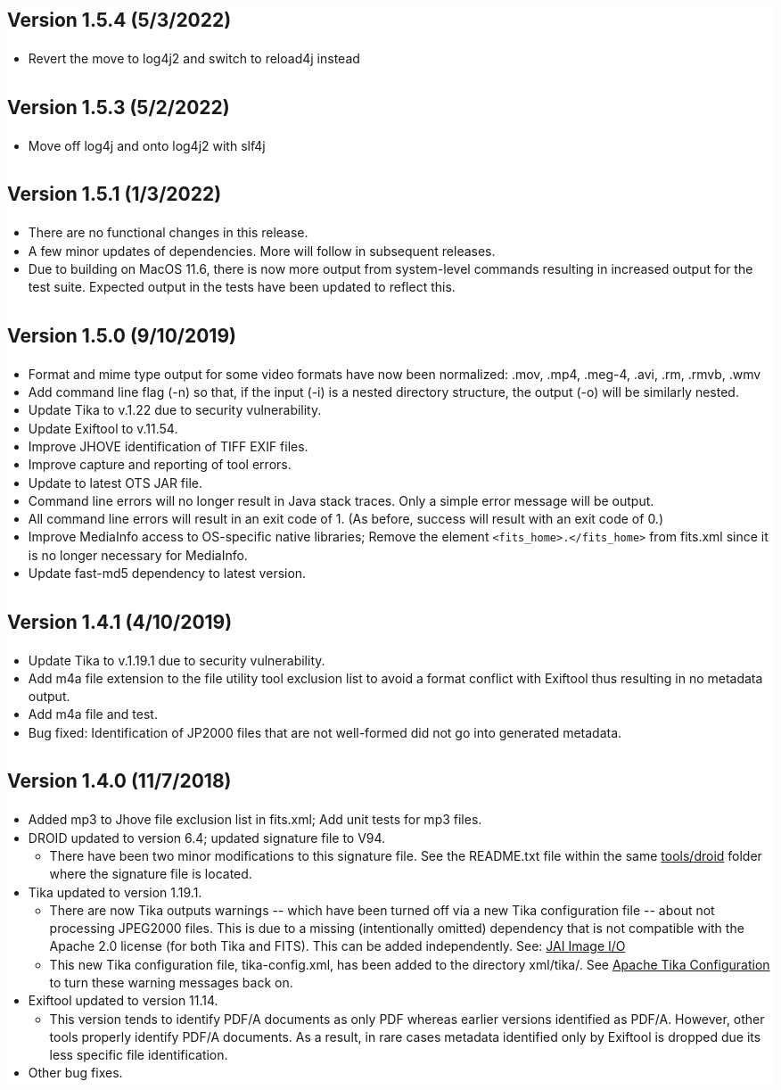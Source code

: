 ## Version 1.5.4 (5/3/2022)

- Revert the move to log4j2 and switch to reload4j instead

## Version 1.5.3 (5/2/2022)

- Move off log4j and onto log4j2 with slf4j

## Version 1.5.1 (1/3/2022)
- There are no functional changes in this release.
- A few minor updates of dependencies. More will follow in subsequent releases.
- Due to building on MacOS 11.6, there is now more output from system-level commands resulting in increased output for the test suite. Expected output in the tests have been updated to reflect this.

## Version 1.5.0 (9/10/2019)
- Format and mime type output for some video formats have now been normalized: .mov, .mp4, .meg-4, .avi, .rm, .rmvb, .wmv
- Add command line flag (-n) so that, if the input (-i) is a nested directory structure, the output (-o) will be similarly nested.
- Update Tika to v.1.22 due to security vulnerability.
- Update Exiftool to v.11.54.
- Improve JHOVE identification of TIFF EXIF files.
- Improve capture and reporting of tool errors.
- Update to latest OTS JAR file.
- Command line errors will no longer result in Java stack traces. Only a simple error message will be output.
- All command line errors will result in an exit code of 1. (As before, success will result with an exit code of 0.)
- Improve MediaInfo access to OS-specific native libraries; Remove the element ```<fits_home>.</fits_home>``` from fits.xml since it is no longer necessary for MediaInfo.
- Update fast-md5 dependency to latest version.

## Version 1.4.1 (4/10/2019)
- Update Tika to v.1.19.1 due to security vulnerability.
- Add m4a file extension to the file utility tool exclusion list to avoid a format conflict with Exiftool thus resulting in no metadata output.
- Add m4a file and test.
- Bug fixed: Identification of JP2000 files that are not well-formed did not go into generated metadata.

## Version 1.4.0 (11/7/2018)
- Added mp3 to Jhove file exclusion list in fits.xml; Add unit tests for mp3 files.
- DROID updated to version 6.4; updated signature file to V94.
    - There have been two minor modifications to this signature file. See the README.txt file within the same [tools/droid](https://github.com/harvard-lts/fits/tree/master/tools/droid) folder where the signature file is located.
- Tika updated to version 1.19.1.
    - There are now Tika outputs warnings -- which have been turned off via a new Tika configuration file -- about not processing JPEG2000 files. This is due to a missing (intentionally omitted) dependency that is not compatible with the Apache 2.0 license (for both Tika and FITS). This can be added independently. See: [JAI Image I/O](https://pdfbox.apache.org/2.0/dependencies.html#jai-image-io)
    - This new Tika configuration file, tika-config.xml, has been added to the directory xml/tika/. See [Apache Tika Configuration](https://tika.apache.org/1.18/configuring.html#Load_Error_Handling) to turn these warning messages back on.
- Exiftool updated to version 11.14.
    - This version tends to identify PDF/A documents as only PDF whereas earlier versions identified as PDF/A. However, other tools properly identify PDF/A documents. As a result, in rare cases metadata identified only by Exiftool is dropped due its  less specific file identification.
- Other bug fixes.
